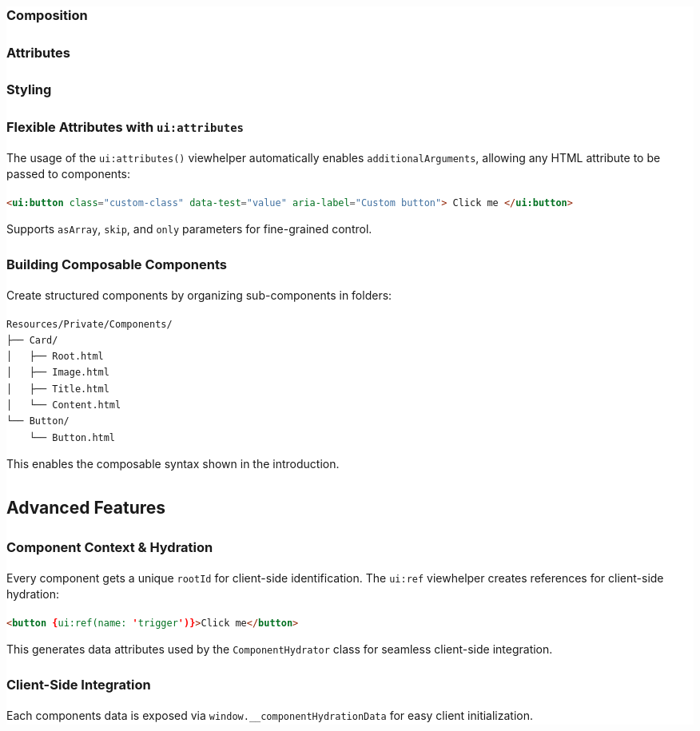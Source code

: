 ### Composition




### Attributes

### Styling

### Flexible Attributes with `ui:attributes`

The usage of the `ui:attributes()` viewhelper automatically enables `additionalArguments`, allowing any HTML attribute to be passed to components:

```html
<ui:button class="custom-class" data-test="value" aria-label="Custom button"> Click me </ui:button>
```

Supports `asArray`, `skip`, and `only` parameters for fine-grained control.

### Building Composable Components

Create structured components by organizing sub-components in folders:

```
Resources/Private/Components/
├── Card/
│   ├── Root.html
│   ├── Image.html
│   ├── Title.html
│   └── Content.html
└── Button/
    └── Button.html
```

This enables the composable syntax shown in the introduction.

## Advanced Features

### Component Context & Hydration

Every component gets a unique `rootId` for client-side identification. The `ui:ref` viewhelper creates references for client-side hydration:

```html
<button {ui:ref(name: 'trigger')}>Click me</button>
```

This generates data attributes used by the `ComponentHydrator` class for seamless client-side integration.

### Client-Side Integration

Each components data is exposed via `window.__componentHydrationData` for easy client initialization.
